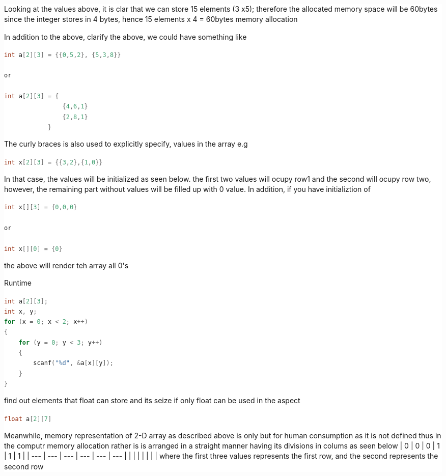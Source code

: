 Looking at the values above, it is clar that we can store 15 elements (3 x5);
therefore the allocated memory space will be 60bytes since the integer stores in 4 bytes, hence 15 elements x 4 = 60bytes memory allocation

In addition to the above, clarify the above, we could have something like 
```c
int a[2][3] = {{0,5,2}, {5,3,8}}

or

int a[2][3] = {
				{4,6,1}
				{2,8,1}
			}
```
The curly braces is also used to explicitly specify, values in the array e.g
```c
int x[2][3] = {{3,2},{1,0}}
```
In that case, the values will be initialized as seen below. the first two values will ocupy row1 and the second will ocupy row two, however, the remaining part without values will be filled up with 0 value.
In addition, if you have initializtion of 
```c
int x[][3] = {0,0,0}

or

int x[][0] = {0}
```
the above will render teh array all 0's

Runtime
```c
int a[2][3];
int x, y;
for (x = 0; x < 2; x++)
{
	for (y = 0; y < 3; y++)
	{
		scanf("%d", &a[x][y]);
	}
}
```

find out elements that float can store and its seize if only float can be used in the aspect 
```c
float a[2][7]
```

Meanwhile, memory representation of 2-D array as described above is only but for human consumption as it is not defined thus in the computr memory allocation rather is is arranged in a straight manner having its divisions in colums as seen below
| 0   | 0   | 0   | 1   | 1   | 1   |
| --- | --- | --- | --- | --- | --- |
|     |     |     |     |     |     |
where the first three values represents the first row, and the second represents the second row
